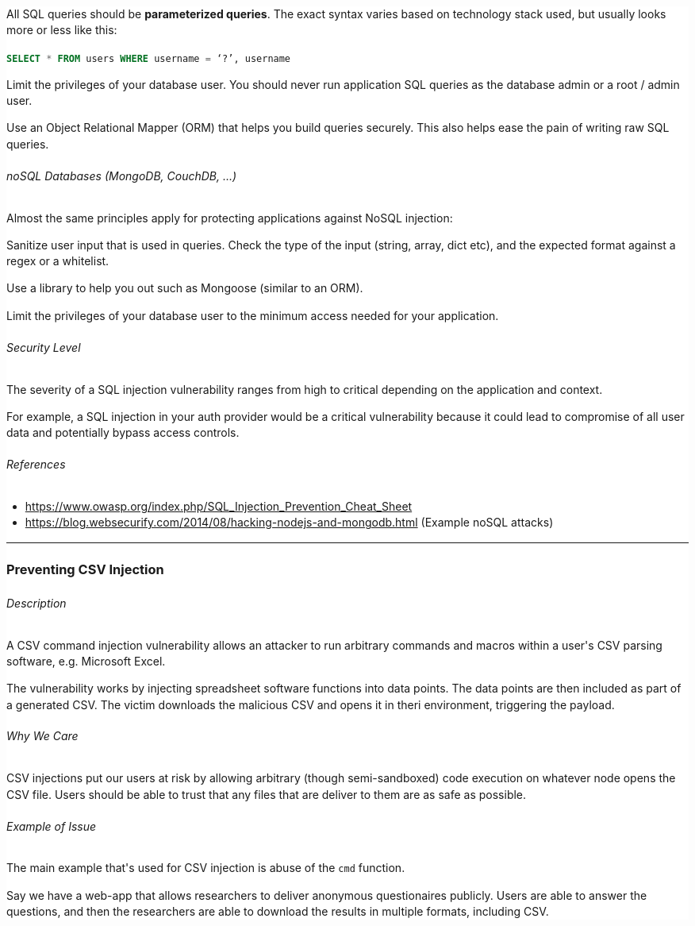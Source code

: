 All SQL queries should be **parameterized queries**. The exact syntax varies based on technology stack used, but usually looks more or less like this:

```sql
SELECT * FROM users WHERE username = ‘?’, username
```

Limit the privileges of your database user. You should never run application SQL queries as the database admin or a root / admin user.

Use an Object Relational Mapper (ORM) that helps you build queries securely. This also helps ease the pain of writing raw SQL queries.
 
###### _noSQL Databases (MongoDB, CouchDB, ...)_

Almost the same principles apply for protecting applications against NoSQL injection: 

Sanitize user input that is used in queries. Check the type of the input (string, array, dict etc), and the expected format against a regex or a whitelist.

Use a library to help you out such as Mongoose (similar to an ORM).

Limit the privileges of your database user to the minimum access needed for your application.
###### Security Level

The severity of a SQL injection vulnerability ranges from high to critical depending on the application and context. 

For example, a SQL injection in your auth provider would be a critical vulnerability because it could lead to compromise of all user data and potentially bypass access controls.
###### References

- https://www.owasp.org/index.php/SQL_Injection_Prevention_Cheat_Sheet
- https://blog.websecurify.com/2014/08/hacking-nodejs-and-mongodb.html (Example noSQL attacks)

--- 
### Preventing CSV Injection
###### Description

A CSV command injection vulnerability allows an attacker to run arbitrary commands and macros within a user's CSV parsing software, e.g. Microsoft Excel.

The vulnerability works by injecting spreadsheet software functions into data points. The data points are then included as part of a generated CSV. The victim downloads the malicious CSV and opens it in theri environment, triggering the payload.
###### Why We Care

CSV injections put our users at risk by allowing arbitrary (though semi-sandboxed) code execution on whatever node opens the CSV file. Users should be able to trust that any files that are deliver to them are as safe as possible.
###### Example of Issue

The main example that's used for CSV injection is abuse of the `cmd` function.

Say we have a web-app that allows researchers to deliver anonymous questionaires publicly. Users are able to answer the questions, and then the researchers are able to download the results in multiple formats, including CSV.
